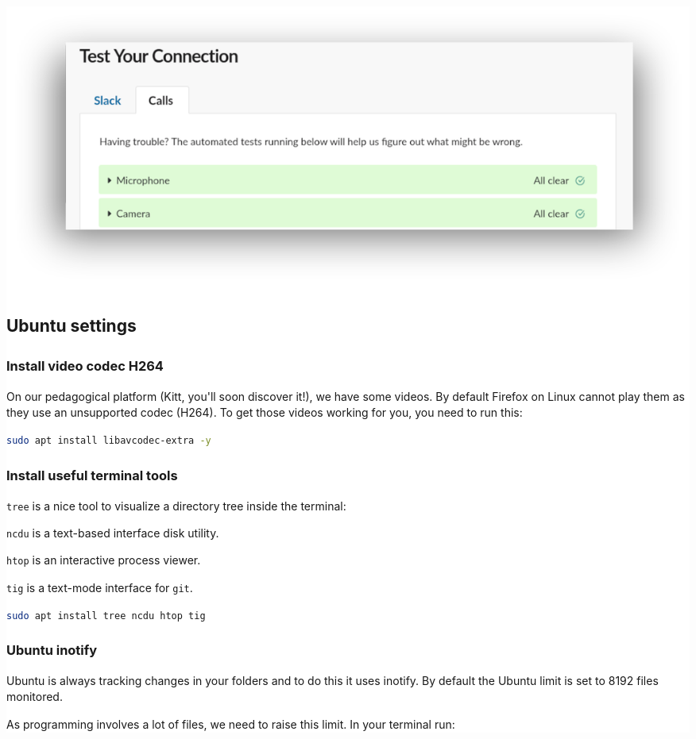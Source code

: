 ![](images/slack_mic_cam_all_green.png)




## Ubuntu settings

### Install video codec H264

On our pedagogical platform (Kitt, you'll soon discover it!), we have some videos. By default Firefox on Linux cannot play them as they use an unsupported codec (H264). To get those videos working for you, you need to run this:

```bash
sudo apt install libavcodec-extra -y
```

### Install useful terminal tools

`tree` is a nice tool to visualize a directory tree inside the terminal:

`ncdu` is a text-based interface disk utility.

`htop` is an interactive process viewer.

`tig` is a text-mode interface for `git`.

```bash
sudo apt install tree ncdu htop tig
```

### Ubuntu inotify

Ubuntu is always tracking changes in your folders and to do this it uses inotify.
By default the Ubuntu limit is set to 8192 files monitored.

As programming involves a lot of files, we need to raise this limit.
In your terminal run:

